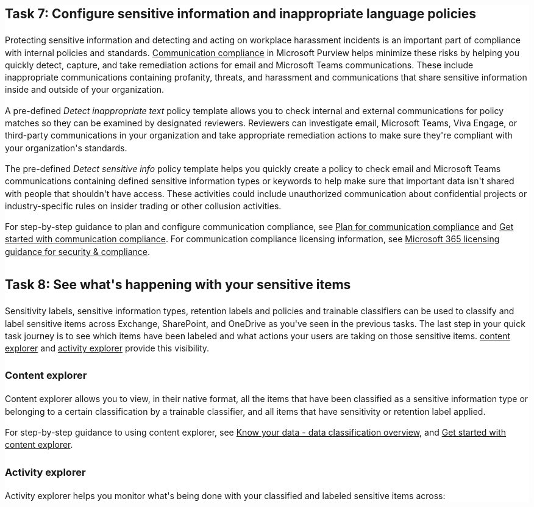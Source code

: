 ## Task 7: Configure sensitive information and inappropriate language policies

Protecting sensitive information and detecting and acting on workplace harassment incidents is an important part of compliance with internal policies and standards. [Communication compliance](/microsoft-365/compliance/communication-compliance) in Microsoft Purview helps minimize these risks by helping you quickly detect, capture, and take remediation actions for email and Microsoft Teams communications. These include inappropriate communications containing profanity, threats, and harassment and communications that share sensitive information inside and outside of your organization.

A pre-defined *Detect inappropriate text* policy template allows you to check internal and external communications for policy matches so they can be examined by designated reviewers. Reviewers can investigate email, Microsoft Teams, Viva Engage, or third-party communications in your organization and take appropriate remediation actions to make sure they're compliant with your organization's standards.

The pre-defined *Detect sensitive info* policy template helps you quickly create a policy to check email and Microsoft Teams communications containing defined sensitive information types or keywords to help make sure that important data isn't shared with people that shouldn't have access. These activities could include unauthorized communication about confidential projects or industry-specific rules on insider trading or other collusion activities.

For step-by-step guidance to plan and configure communication compliance, see [Plan for communication compliance](/microsoft-365/compliance/communication-compliance-plan) and [Get started with communication compliance](/microsoft-365/compliance/communication-compliance-configure). For communication compliance licensing information, see [Microsoft 365 licensing guidance for security & compliance](/office365/servicedescriptions/microsoft-365-service-descriptions/microsoft-365-tenantlevel-services-licensing-guidance/microsoft-365-security-compliance-licensing-guidance#communication-compliance).

## Task 8: See what's happening with your sensitive items

Sensitivity labels, sensitive information types, retention labels and policies and trainable classifiers can be used to classify and label sensitive items across Exchange, SharePoint, and OneDrive as you've seen in the previous tasks. The last step in your quick task journey is to see which items have been labeled and what actions your users are taking on those sensitive items. [content explorer](/microsoft-365/compliance/data-classification-content-explorer) and [activity explorer](/microsoft-365/compliance/data-classification-activity-explorer) provide this visibility.

### Content explorer

Content explorer allows you to view, in their native format, all the items that have been classified as a sensitive information type or belonging to a certain classification by a trainable classifier, and all items that have sensitivity or retention label applied.

For step-by-step guidance to using content explorer, see [Know your data - data classification overview](/microsoft-365/compliance/data-classification-overview), and [Get started with content explorer](/microsoft-365/compliance/data-classification-content-explorer).

### Activity explorer

Activity explorer helps you monitor what's being done with your classified and labeled sensitive items across:
